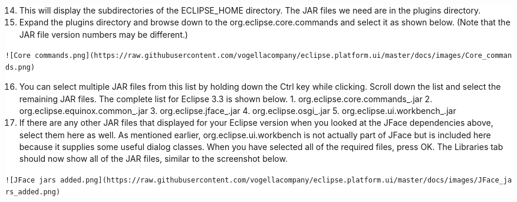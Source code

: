 14.  This will display the subdirectories of the ECLIPSE_HOME directory. The JAR files we need are in the plugins directory.
15.  Expand the plugins directory and browse down to the org.eclipse.core.commands and select it as shown below. (Note that the JAR file version numbers may be different.)
    
    ![Core commands.png](https://raw.githubusercontent.com/vogellacompany/eclipse.platform.ui/master/docs/images/Core_commands.png)
    
16.  You can select multiple JAR files from this list by holding down the Ctrl key while clicking. Scroll down the list and select the remaining JAR files. The complete list for Eclipse 3.3 is shown below.
    1.  org.eclipse.core.commands_<version info>.jar
    2.  org.eclipse.equinox.common_<version info>.jar
    3.  org.eclipse.jface_<version info>.jar
    4.  org.eclipse.osgi_<version info>.jar
    5.  org.eclipse.ui.workbench_<version info>.jar
17.  If there are any other JAR files that displayed for your Eclipse version when you looked at the JFace dependencies above, select them here as well. As mentioned earlier, org.eclipse.ui.workbench is not actually part of JFace but is included here because it supplies some useful dialog classes. When you have selected all of the required files, press OK. The Libraries tab should now show all of the JAR files, similar to the screenshot below.
    
    ![JFace jars added.png](https://raw.githubusercontent.com/vogellacompany/eclipse.platform.ui/master/docs/images/JFace_jars_added.png)
    
